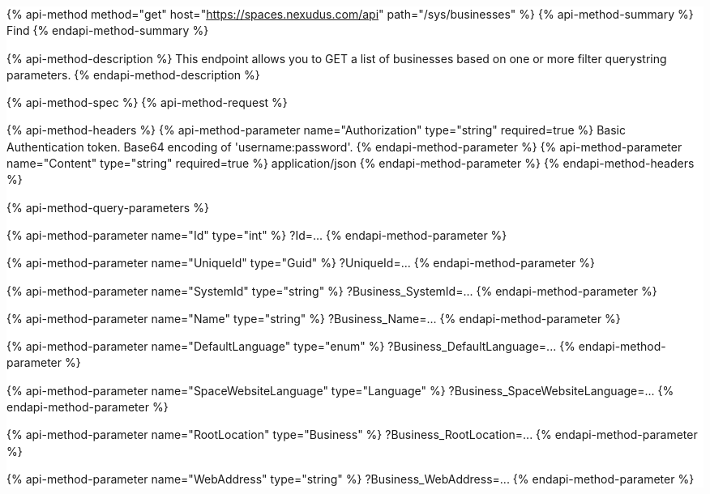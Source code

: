 ﻿{% api-method method="get" host="https://spaces.nexudus.com/api" path="/sys/businesses" %}
{% api-method-summary %}
Find
{% endapi-method-summary %}

{% api-method-description %}
 This endpoint allows you to GET a list of businesses based on one or more filter querystring parameters.
{% endapi-method-description %}

{% api-method-spec %}
{% api-method-request %}

{% api-method-headers %}
{% api-method-parameter name="Authorization" type="string" required=true %}
Basic Authentication token. Base64 encoding of 'username:password'.
{% endapi-method-parameter %}
{% api-method-parameter name="Content" type="string" required=true %}
application/json
{% endapi-method-parameter %}
{% endapi-method-headers %}

{% api-method-query-parameters %}

{% api-method-parameter name="Id" type="int" %}
?Id=...
{% endapi-method-parameter %}

{% api-method-parameter name="UniqueId" type="Guid" %}
?UniqueId=...
{% endapi-method-parameter %}

{% api-method-parameter name="SystemId" type="string" %}
?Business\_SystemId=...
{% endapi-method-parameter %}


{% api-method-parameter name="Name" type="string" %}
?Business\_Name=...
{% endapi-method-parameter %}


{% api-method-parameter name="DefaultLanguage" type="enum" %}
?Business\_DefaultLanguage=...
{% endapi-method-parameter %}


{% api-method-parameter name="SpaceWebsiteLanguage" type="Language" %}
?Business\_SpaceWebsiteLanguage=...
{% endapi-method-parameter %}


{% api-method-parameter name="RootLocation" type="Business" %}
?Business\_RootLocation=...
{% endapi-method-parameter %}


{% api-method-parameter name="WebAddress" type="string" %}
?Business\_WebAddress=...
{% endapi-method-parameter %}
